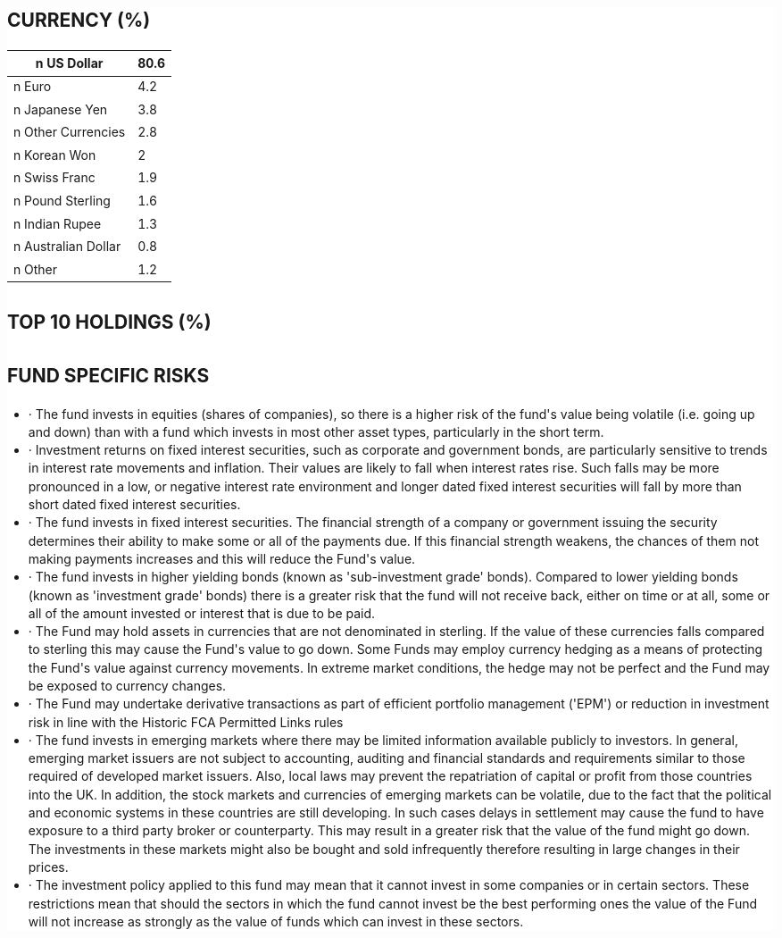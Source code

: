
## CURRENCY (%)

| n  US Dollar         |   80.6 |
|----------------------|--------|
| n  Euro              |    4.2 |
| n   Japanese Yen     |    3.8 |
| n  Other Currencies  |    2.8 |
| n   Korean Won       |    2   |
| n  Swiss Franc       |    1.9 |
| n   Pound Sterling   |    1.6 |
| n  Indian Rupee      |    1.3 |
| n  Australian Dollar |    0.8 |
| n  Other             |    1.2 |



## TOP 10 HOLDINGS (%)

## FUND SPECIFIC RISKS

- ·  The fund invests in equities (shares of companies), so there is a higher risk of the fund's value being volatile (i.e. going up and down) than with a fund which invests in most other asset types, particularly in the short term.
- ·  Investment returns on fixed interest securities, such as corporate and government bonds, are particularly sensitive to trends in interest rate movements and inflation. Their values are likely to fall when interest rates rise. Such falls may be more pronounced in a low, or negative interest rate environment and longer dated fixed interest securities will fall by more than short dated fixed interest securities.
- ·  The fund invests in fixed interest securities. The financial strength of a company or government issuing the security determines their ability to make some or all of the payments due. If this financial strength weakens, the chances of them not making payments increases and this will reduce the Fund's value.
- ·  The fund invests in higher yielding bonds (known as 'sub-investment grade' bonds). Compared to lower yielding bonds (known as 'investment grade' bonds) there is a greater risk that the fund will not receive back, either on time or at all, some or all of the amount invested or interest that is due to be paid.
- ·  The Fund may hold assets in currencies that are not denominated in sterling. If the value of these currencies falls compared to sterling this may cause the Fund's value to go down. Some Funds may employ currency hedging as a means of protecting the Fund's value against currency movements. In extreme market conditions, the hedge may not be perfect and the Fund may be exposed to currency changes.
- ·  The Fund may undertake derivative transactions as part of efficient portfolio management ('EPM') or reduction in investment risk in line with the Historic FCA Permitted Links rules
- ·  The fund invests in emerging markets where there may be limited information available publicly to investors. In general, emerging market issuers are not subject to accounting, auditing and financial standards and requirements similar to those required of developed market issuers. Also, local laws may prevent the repatriation of capital or profit from those countries into the UK. In addition, the stock markets and currencies of emerging markets can be volatile, due to the fact that the political and economic systems in these countries are still developing. In such cases delays in settlement may cause the fund to have exposure to a third party broker or counterparty. This may result in a greater risk that the value of the fund might go down. The investments in these markets might also be bought and sold infrequently therefore resulting in large changes in their prices.
- ·  The investment policy applied to this fund may mean that it cannot invest in some companies or in certain sectors. These restrictions mean that should the sectors in which the fund cannot invest be the best performing ones the value of the Fund will not increase as strongly as the value of funds which can invest in these sectors.